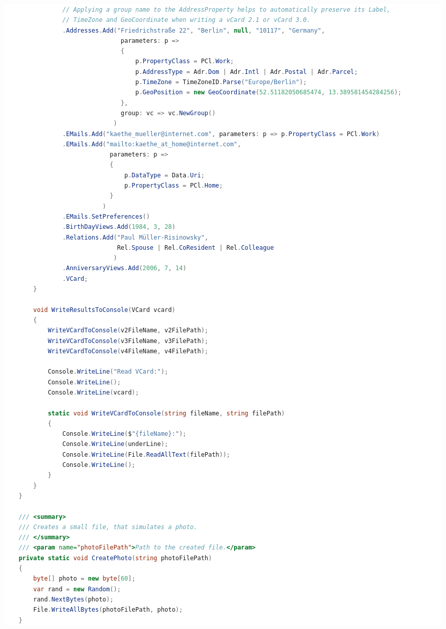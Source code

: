 ``` C#
                // Applying a group name to the AddressProperty helps to automatically preserve its Label,
                // TimeZone and GeoCoordinate when writing a vCard 2.1 or vCard 3.0.
                .Addresses.Add("Friedrichstraße 22", "Berlin", null, "10117", "Germany",
                                parameters: p =>
                                {
                                    p.PropertyClass = PCl.Work;
                                    p.AddressType = Adr.Dom | Adr.Intl | Adr.Postal | Adr.Parcel;
                                    p.TimeZone = TimeZoneID.Parse("Europe/Berlin");
                                    p.GeoPosition = new GeoCoordinate(52.51182050685474, 13.389581454284256);
                                },
                                group: vc => vc.NewGroup()
                              )
                .EMails.Add("kaethe_mueller@internet.com", parameters: p => p.PropertyClass = PCl.Work)
                .EMails.Add("mailto:kaethe_at_home@internet.com",
                             parameters: p =>
                             {
                                 p.DataType = Data.Uri;
                                 p.PropertyClass = PCl.Home;
                             }
                           )
                .EMails.SetPreferences()
                .BirthDayViews.Add(1984, 3, 28)
                .Relations.Add("Paul Müller-Risinowsky",
                               Rel.Spouse | Rel.CoResident | Rel.Colleague
                              )
                .AnniversaryViews.Add(2006, 7, 14)
                .VCard;
        }

        void WriteResultsToConsole(VCard vcard)
        {
            WriteVCardToConsole(v2FileName, v2FilePath);
            WriteVCardToConsole(v3FileName, v3FilePath);
            WriteVCardToConsole(v4FileName, v4FilePath);

            Console.WriteLine("Read VCard:");
            Console.WriteLine();
            Console.WriteLine(vcard);

            static void WriteVCardToConsole(string fileName, string filePath)
            {
                Console.WriteLine($"{fileName}:");
                Console.WriteLine(underLine);
                Console.WriteLine(File.ReadAllText(filePath));
                Console.WriteLine();
            }
        }
    }

    /// <summary>
    /// Creates a small file, that simulates a photo.
    /// </summary>
    /// <param name="photoFilePath">Path to the created file.</param>
    private static void CreatePhoto(string photoFilePath)
    {
        byte[] photo = new byte[60];
        var rand = new Random();
        rand.NextBytes(photo);
        File.WriteAllBytes(photoFilePath, photo);
    }
```